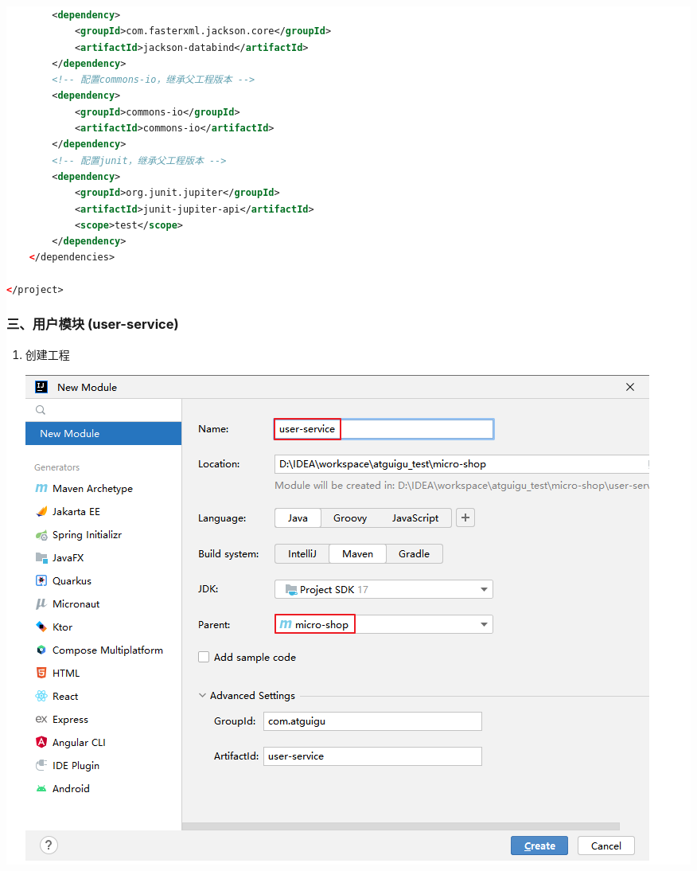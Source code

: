    ```xml
           <dependency>
               <groupId>com.fasterxml.jackson.core</groupId>
               <artifactId>jackson-databind</artifactId>
           </dependency>
           <!-- 配置commons-io，继承父工程版本 -->
           <dependency>
               <groupId>commons-io</groupId>
               <artifactId>commons-io</artifactId>
           </dependency>
           <!-- 配置junit，继承父工程版本 -->
           <dependency>
               <groupId>org.junit.jupiter</groupId>
               <artifactId>junit-jupiter-api</artifactId>
               <scope>test</scope>
           </dependency>
       </dependencies>
   
   </project>
   ```

### 三、用户模块 (user-service)

1. 创建工程

   ![image-20231023115404302](../../../TyporaImage/image-20231023115404302.png)
